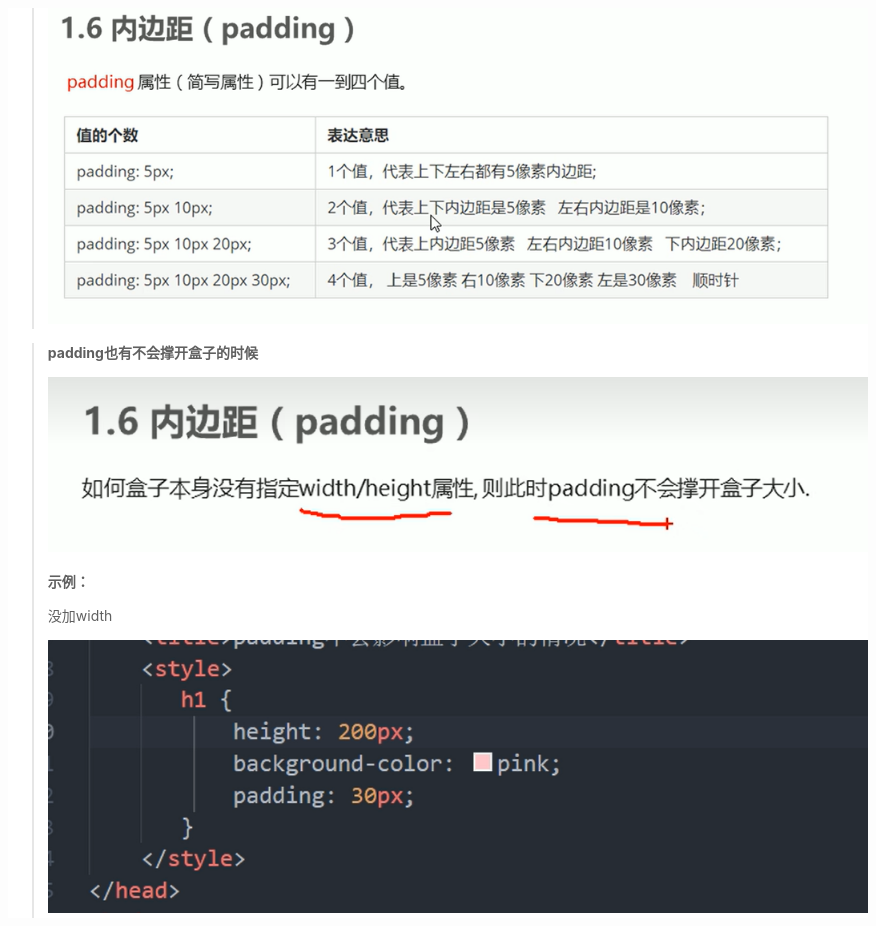 > ![image-20220810215825125](CSS学习笔记.assets/image-20220810215825125.png)



> **padding也有不会撑开盒子的时候**
>
> ![image-20220810231510350](CSS学习笔记.assets/image-20220810231510350.png) 
>
> **示例：**
>
> 没加width
>
> ![image-20220810231431867](CSS学习笔记.assets/image-20220810231431867.png) 
>